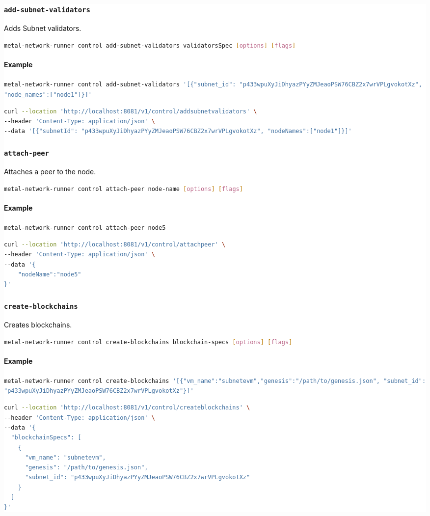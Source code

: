 ### `add-subnet-validators`

Adds Subnet validators.

```sh
metal-network-runner control add-subnet-validators validatorsSpec [options] [flags]
```

#### Example

```sh
metal-network-runner control add-subnet-validators '[{"subnet_id": "p433wpuXyJiDhyazPYyZMJeaoPSW76CBZ2x7wrVPLgvokotXz", "node_names":["node1"]}]'
```

```sh
curl --location 'http://localhost:8081/v1/control/addsubnetvalidators' \
--header 'Content-Type: application/json' \
--data '[{"subnetId": "p433wpuXyJiDhyazPYyZMJeaoPSW76CBZ2x7wrVPLgvokotXz", "nodeNames":["node1"]}]'
```

### `attach-peer`

Attaches a peer to the node.

```sh
metal-network-runner control attach-peer node-name [options] [flags]
```

#### Example

```sh
metal-network-runner control attach-peer node5
```

```sh
curl --location 'http://localhost:8081/v1/control/attachpeer' \
--header 'Content-Type: application/json' \
--data '{
    "nodeName":"node5"
}'
```

### `create-blockchains`

Creates blockchains.

```sh
metal-network-runner control create-blockchains blockchain-specs [options] [flags]
```

#### Example

```sh
metal-network-runner control create-blockchains '[{"vm_name":"subnetevm","genesis":"/path/to/genesis.json", "subnet_id": "p433wpuXyJiDhyazPYyZMJeaoPSW76CBZ2x7wrVPLgvokotXz"}]'
```

```sh
curl --location 'http://localhost:8081/v1/control/createblockchains' \
--header 'Content-Type: application/json' \
--data '{
  "blockchainSpecs": [
    {
      "vm_name": "subnetevm",
      "genesis": "/path/to/genesis.json", 
      "subnet_id": "p433wpuXyJiDhyazPYyZMJeaoPSW76CBZ2x7wrVPLgvokotXz"
    }
  ]
}'
```
